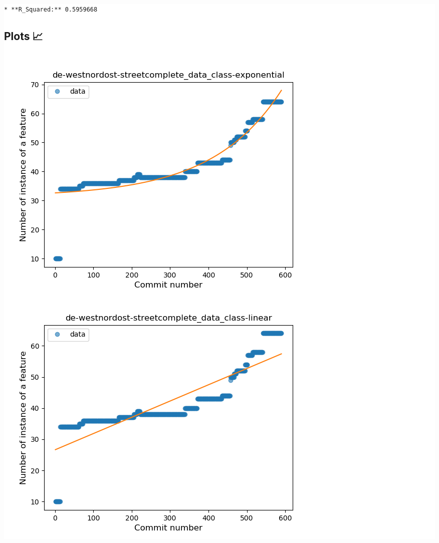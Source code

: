     * **R_Squared:** 0.5959668

**Plots** :chart_with_upwards_trend:
-----

![de-westnordost-streetcomplete T4](../plots/de-westnordost-streetcomplete_data_class_T4.png)
![de-westnordost-streetcomplete T1](../plots/de-westnordost-streetcomplete_data_class_T1.png)